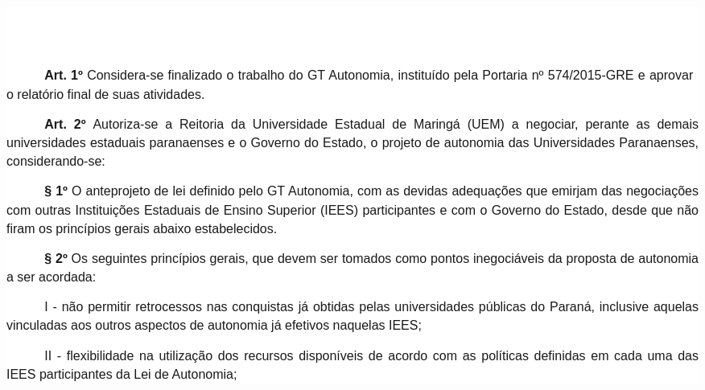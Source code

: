 <p class=MsoNormal style='margin-top:.5pt'><b><span style='font-size:12.0pt;
mso-bidi-font-size:11.5pt;font-family:"Arial","sans-serif";mso-ansi-language:
PT-BR;mso-no-proof:yes'><o:p>&nbsp;</o:p></span></b></p>

<p class=MsoNormal style='margin-top:.5pt'><b><span style='font-size:12.0pt;
mso-bidi-font-size:11.5pt;font-family:"Arial","sans-serif";mso-ansi-language:
PT-BR;mso-no-proof:yes'><o:p>&nbsp;</o:p></span></b></p>

<p class=MsoNormal style='margin-top:0cm;margin-right:5.1pt;margin-bottom:6.0pt;
margin-left:0cm;text-align:justify;text-indent:35.45pt'><b style='mso-bidi-font-weight:
normal'><span style='font-size:12.0pt;mso-bidi-font-size:11.0pt;font-family:
"Arial","sans-serif";mso-ansi-language:PT-BR;mso-no-proof:yes'>Art. 1º </span></b><span
style='font-size:12.0pt;mso-bidi-font-size:11.0pt;font-family:"Arial","sans-serif";
mso-ansi-language:PT-BR;mso-no-proof:yes'>Considera-se finalizado o trabalho do
GT Autonomia, instituído pela Portaria nº 574/2015-GRE e aprovar o relatório
final de suas atividades.<o:p></o:p></span></p>

<p class=MsoListParagraph style='text-align:justify;text-indent:35.45pt;
mso-pagination:widow-orphan'><b style='mso-bidi-font-weight:normal'><span
style='font-size:12.0pt;mso-bidi-font-size:11.0pt;font-family:"Arial","sans-serif";
mso-ansi-language:PT-BR;mso-no-proof:yes'>Art. 2º </span></b><span
style='font-size:12.0pt;font-family:"Arial","sans-serif";mso-ansi-language:
PT-BR;mso-bidi-font-weight:bold'>Autoriza-se a Reitoria da Universidade
Estadual de Maringá (UEM) a negociar, perante as demais universidades estaduais
paranaenses e o Governo do Estado, o projeto de autonomia das Universidades
Paranaenses, considerando-se:<o:p></o:p></span></p>

<p class=MsoListParagraph style='text-align:justify;text-indent:35.45pt'><b><span
style='font-size:12.0pt;font-family:"Arial","sans-serif";mso-ansi-language:
PT-BR'>§ 1º</span></b><span style='font-size:12.0pt;font-family:"Arial","sans-serif";
mso-ansi-language:PT-BR;mso-bidi-font-weight:bold'> O anteprojeto de lei
definido pelo GT Autonomia, com as devidas adequações que emirjam das
negociações com outras Instituições Estaduais de Ensino <span class=GramE>Superior
(IEES) participantes</span> e com o Governo do Estado, desde que não firam os
princípios gerais abaixo estabelecidos.<o:p></o:p></span></p>

<p class=MsoNormal style='text-align:justify;text-indent:35.45pt'><b><span
style='font-size:12.0pt;font-family:"Arial","sans-serif";mso-ansi-language:
PT-BR'>§ 2º</span></b><span style='font-size:12.0pt;font-family:"Arial","sans-serif";
mso-ansi-language:PT-BR;mso-bidi-font-weight:bold'> Os seguintes princípios
gerais, que devem ser tomados como pontos inegociáveis da proposta de autonomia
a ser acordada: <o:p></o:p></span></p>

<p class=MsoNormal style='text-align:justify;text-indent:35.45pt'><span
style='font-size:12.0pt;font-family:"Arial","sans-serif";mso-ansi-language:
PT-BR;mso-bidi-font-weight:bold'>I - não permitir retrocessos nas conquistas já
obtidas pelas universidades públicas do Paraná, inclusive aquelas vinculadas
aos outros aspectos de autonomia já efetivos naquelas IEES;<o:p></o:p></span></p>

<p class=MsoNormal style='text-align:justify;text-indent:35.45pt'><span
style='font-size:12.0pt;font-family:"Arial","sans-serif";mso-ansi-language:
PT-BR;mso-bidi-font-weight:bold'>II - flexibilidade na utilização dos recursos
disponíveis de acordo com as políticas definidas em cada uma das IEES participantes
da Lei de Autonomia;<o:p></o:p></span></p>
